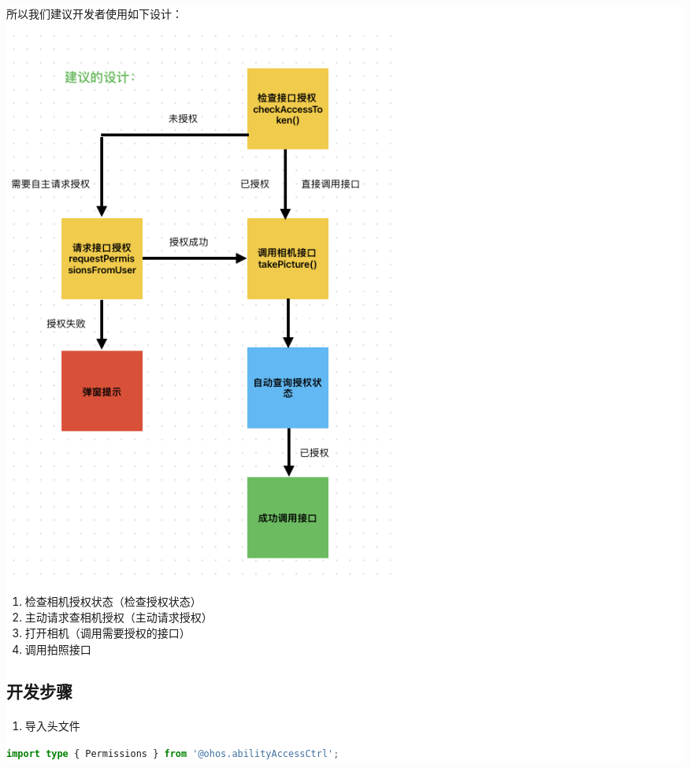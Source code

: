 所以我们建议开发者使用如下设计：

<img src="OrangeShopping/07-photo/相机流程2.png" width='500'>

1. 检查相机授权状态（检查授权状态）
2. 主动请求查相机授权（主动请求授权）
3. 打开相机（调用需要授权的接口）
4. 调用拍照接口

## 开发步骤

1. 导入头文件

```ts
import type { Permissions } from '@ohos.abilityAccessCtrl';
```
